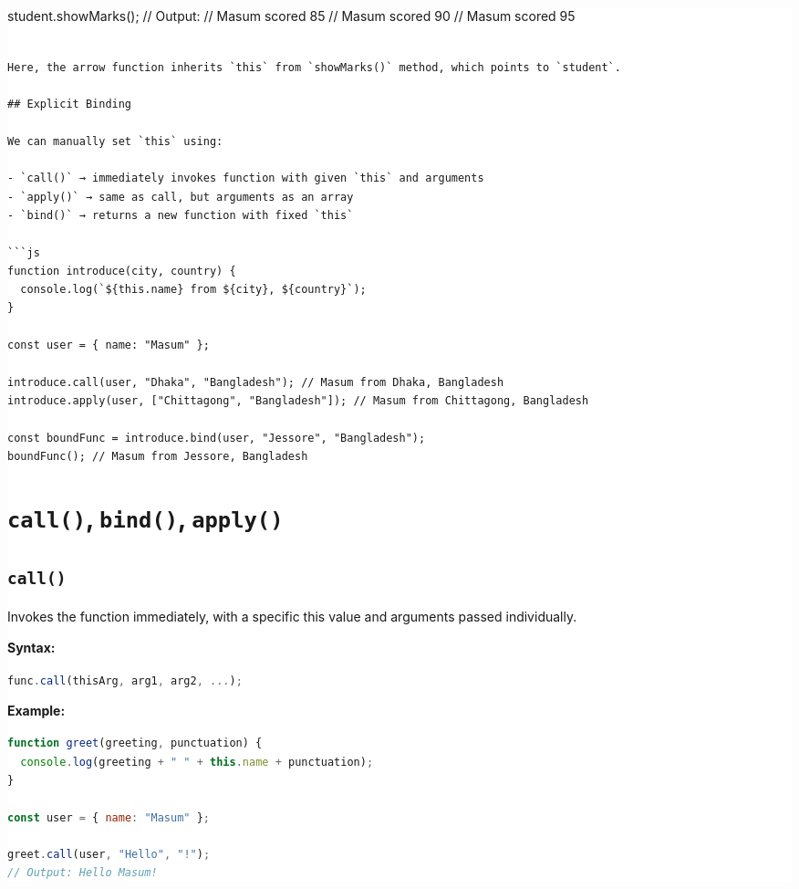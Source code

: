 student.showMarks();
// Output:
// Masum scored 85
// Masum scored 90
// Masum scored 95

````

Here, the arrow function inherits `this` from `showMarks()` method, which points to `student`.

## Explicit Binding

We can manually set `this` using:

- `call()` → immediately invokes function with given `this` and arguments
- `apply()` → same as call, but arguments as an array
- `bind()` → returns a new function with fixed `this`

```js
function introduce(city, country) {
  console.log(`${this.name} from ${city}, ${country}`);
}

const user = { name: "Masum" };

introduce.call(user, "Dhaka", "Bangladesh"); // Masum from Dhaka, Bangladesh
introduce.apply(user, ["Chittagong", "Bangladesh"]); // Masum from Chittagong, Bangladesh

const boundFunc = introduce.bind(user, "Jessore", "Bangladesh");
boundFunc(); // Masum from Jessore, Bangladesh
````

# `call()`, `bind()`, `apply()`

## `call()`

Invokes the function immediately, with a specific this value and arguments passed individually.

**Syntax:**

```js
func.call(thisArg, arg1, arg2, ...);
```

**Example:**

```js
function greet(greeting, punctuation) {
  console.log(greeting + " " + this.name + punctuation);
}

const user = { name: "Masum" };

greet.call(user, "Hello", "!");
// Output: Hello Masum!
```

